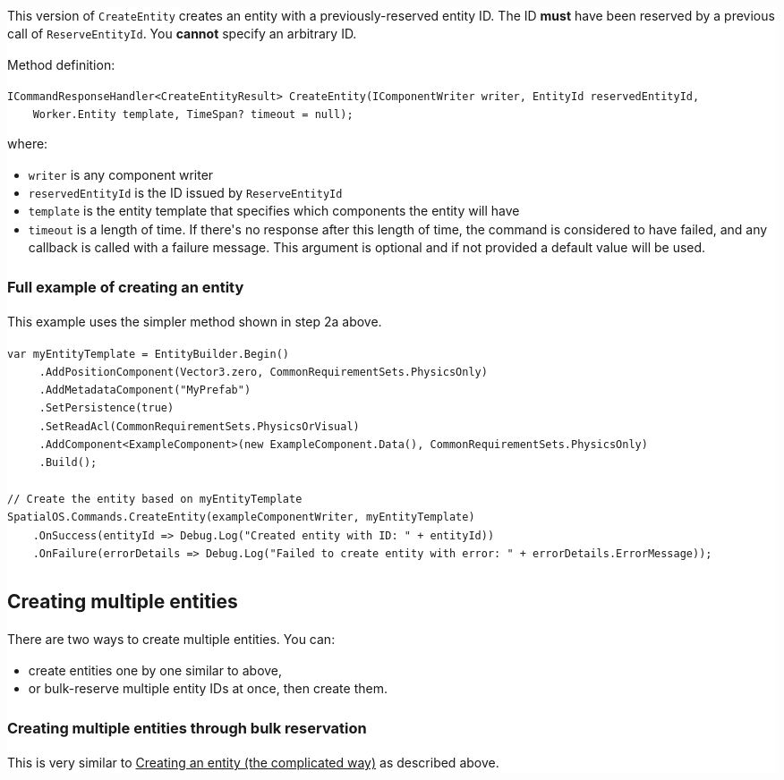 This version of `CreateEntity` creates an entity with a previously-reserved entity ID. The ID **must** have been reserved 
by a previous call of `ReserveEntityId`. You **cannot** specify an arbitrary ID.

Method definition:

```   
ICommandResponseHandler<CreateEntityResult> CreateEntity(IComponentWriter writer, EntityId reservedEntityId,
    Worker.Entity template, TimeSpan? timeout = null);
```

where:

* `writer` is any component writer
* `reservedEntityId` is the ID issued by `ReserveEntityId`
* `template` is the entity template that specifies which components the entity will have
* `timeout` is a length of time. If there's no response after this length of time, the command is considered to have
    failed, and any callback is called with a failure message. This argument is optional and if not provided a default
    value will be used.

### Full example of creating an entity

This example uses the simpler method shown in step 2a above.

``` 
var myEntityTemplate = EntityBuilder.Begin()
     .AddPositionComponent(Vector3.zero, CommonRequirementSets.PhysicsOnly)
     .AddMetadataComponent("MyPrefab")
     .SetPersistence(true)
     .SetReadAcl(CommonRequirementSets.PhysicsOrVisual)
     .AddComponent<ExampleComponent>(new ExampleComponent.Data(), CommonRequirementSets.PhysicsOnly)
     .Build();
 
// Create the entity based on myEntityTemplate
SpatialOS.Commands.CreateEntity(exampleComponentWriter, myEntityTemplate)
    .OnSuccess(entityId => Debug.Log("Created entity with ID: " + entityId))
    .OnFailure(errorDetails => Debug.Log("Failed to create entity with error: " + errorDetails.ErrorMessage));
```

## Creating multiple entities

There are two ways to create multiple entities. You can:

* create entities one by one similar to above,
* or bulk-reserve multiple entity IDs at once, then create them.

### Creating multiple entities through bulk reservation

This is very similar to [Creating an entity (the complicated way)](#2b-creating-an-entity-the-complicated-way) as described above.

